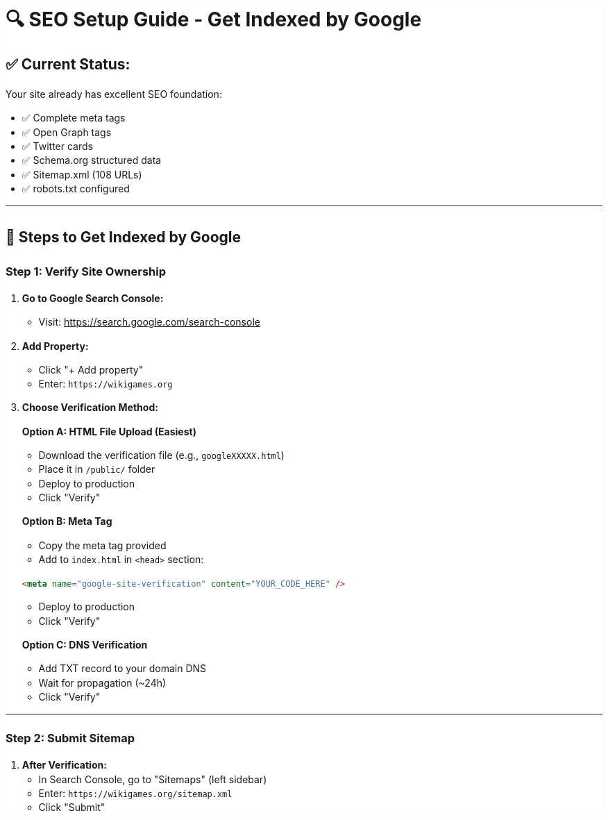 # 🔍 SEO Setup Guide - Get Indexed by Google

## ✅ Current Status:

Your site already has excellent SEO foundation:
- ✅ Complete meta tags
- ✅ Open Graph tags
- ✅ Twitter cards  
- ✅ Schema.org structured data
- ✅ Sitemap.xml (108 URLs)
- ✅ robots.txt configured

---

## 🚀 Steps to Get Indexed by Google

### **Step 1: Verify Site Ownership**

1. **Go to Google Search Console:**
   - Visit: https://search.google.com/search-console

2. **Add Property:**
   - Click "+ Add property"
   - Enter: `https://wikigames.org`

3. **Choose Verification Method:**
   
   **Option A: HTML File Upload (Easiest)**
   - Download the verification file (e.g., `googleXXXXX.html`)
   - Place it in `/public/` folder
   - Deploy to production
   - Click "Verify"

   **Option B: Meta Tag**
   - Copy the meta tag provided
   - Add to `index.html` in `<head>` section:
   ```html
   <meta name="google-site-verification" content="YOUR_CODE_HERE" />
   ```
   - Deploy to production
   - Click "Verify"

   **Option C: DNS Verification**
   - Add TXT record to your domain DNS
   - Wait for propagation (~24h)
   - Click "Verify"

---

### **Step 2: Submit Sitemap**

1. **After Verification:**
   - In Search Console, go to "Sitemaps" (left sidebar)
   - Enter: `https://wikigames.org/sitemap.xml`
   - Click "Submit"
